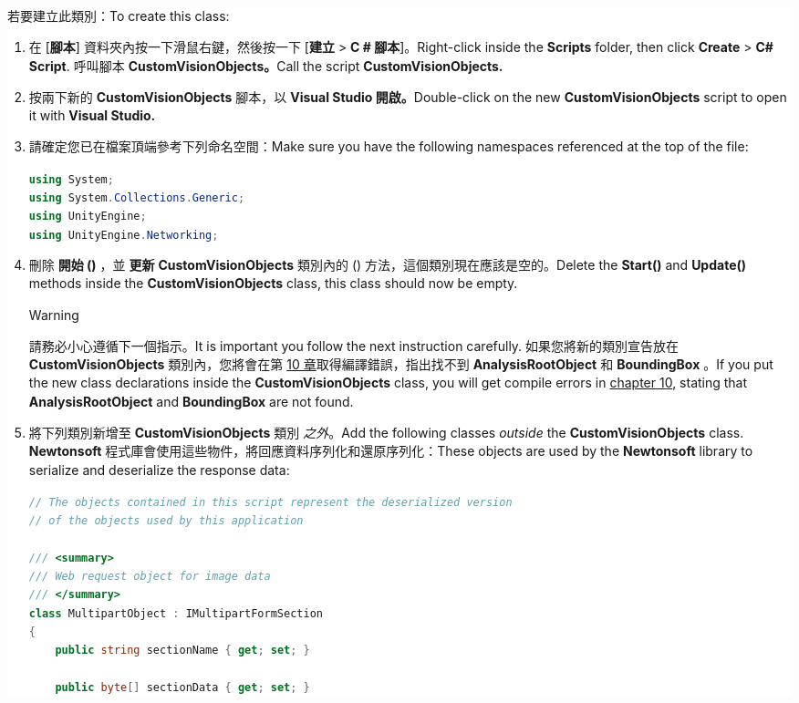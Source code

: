 <span data-ttu-id="5cad2-311">若要建立此類別：</span><span class="sxs-lookup"><span data-stu-id="5cad2-311">To create this class:</span></span>

1.  <span data-ttu-id="5cad2-312">在 [**腳本**] 資料夾內按一下滑鼠右鍵，然後按一下 [**建立**  >  **C \# 腳本**]。</span><span class="sxs-lookup"><span data-stu-id="5cad2-312">Right-click inside the **Scripts** folder, then click **Create** > **C\# Script**.</span></span> <span data-ttu-id="5cad2-313">呼叫腳本 **CustomVisionObjects。**</span><span class="sxs-lookup"><span data-stu-id="5cad2-313">Call the script **CustomVisionObjects.**</span></span>

2.  <span data-ttu-id="5cad2-314">按兩下新的 **CustomVisionObjects** 腳本，以 **Visual Studio 開啟。**</span><span class="sxs-lookup"><span data-stu-id="5cad2-314">Double-click on the new **CustomVisionObjects** script to open it with **Visual Studio.**</span></span>

3.  <span data-ttu-id="5cad2-315">請確定您已在檔案頂端參考下列命名空間：</span><span class="sxs-lookup"><span data-stu-id="5cad2-315">Make sure you have the following namespaces referenced at the top of the file:</span></span>

    ```csharp
    using System;
    using System.Collections.Generic;
    using UnityEngine;
    using UnityEngine.Networking;
    ```

4.  <span data-ttu-id="5cad2-316">刪除 **開始 ()** ，並 **更新** **CustomVisionObjects** 類別內的 () 方法，這個類別現在應該是空的。</span><span class="sxs-lookup"><span data-stu-id="5cad2-316">Delete the **Start()** and **Update()** methods inside the **CustomVisionObjects** class, this class should now be empty.</span></span>

    > [!WARNING]
    > <span data-ttu-id="5cad2-317">請務必小心遵循下一個指示。</span><span class="sxs-lookup"><span data-stu-id="5cad2-317">It is important you follow the next instruction carefully.</span></span> <span data-ttu-id="5cad2-318">如果您將新的類別宣告放在 **CustomVisionObjects** 類別內，您將會在第 [10 章](#chapter-10---create-the-imagecapture-class)取得編譯錯誤，指出找不到 **AnalysisRootObject** 和 **BoundingBox** 。</span><span class="sxs-lookup"><span data-stu-id="5cad2-318">If you put the new class declarations inside the **CustomVisionObjects** class, you will get compile errors in [chapter 10](#chapter-10---create-the-imagecapture-class), stating that **AnalysisRootObject** and **BoundingBox** are not found.</span></span>

5.  <span data-ttu-id="5cad2-319">將下列類別新增至 **CustomVisionObjects** 類別 *之外*。</span><span class="sxs-lookup"><span data-stu-id="5cad2-319">Add the following classes *outside* the **CustomVisionObjects** class.</span></span> <span data-ttu-id="5cad2-320">**Newtonsoft** 程式庫會使用這些物件，將回應資料序列化和還原序列化：</span><span class="sxs-lookup"><span data-stu-id="5cad2-320">These objects are used by the **Newtonsoft** library to serialize and deserialize the response data:</span></span>

    ```csharp
    // The objects contained in this script represent the deserialized version
    // of the objects used by this application 

    /// <summary>
    /// Web request object for image data
    /// </summary>
    class MultipartObject : IMultipartFormSection
    {
        public string sectionName { get; set; }

        public byte[] sectionData { get; set; }

